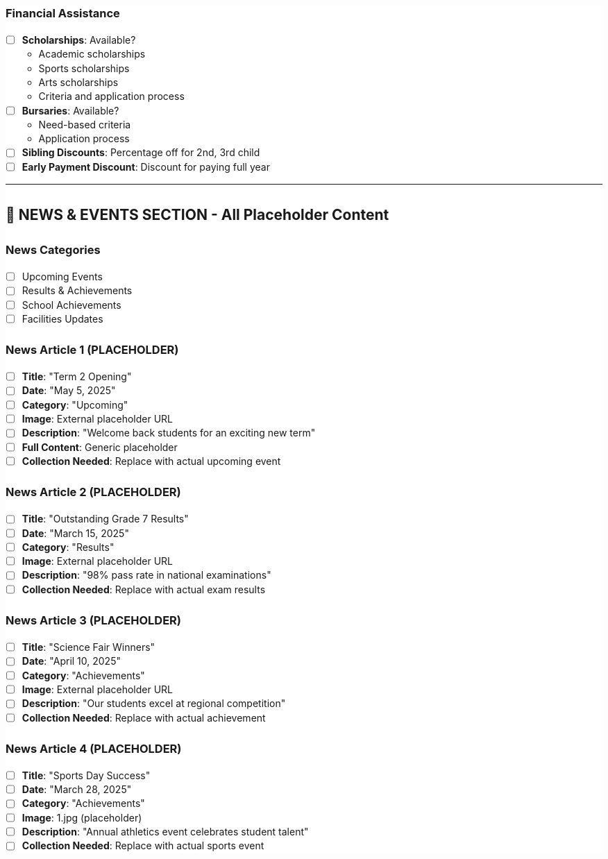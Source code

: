 ### Financial Assistance
- [ ] **Scholarships**: Available?
  - Academic scholarships
  - Sports scholarships
  - Arts scholarships
  - Criteria and application process
- [ ] **Bursaries**: Available?
  - Need-based criteria
  - Application process
- [ ] **Sibling Discounts**: Percentage off for 2nd, 3rd child
- [ ] **Early Payment Discount**: Discount for paying full year

---

## 📰 NEWS & EVENTS SECTION - All Placeholder Content

### News Categories
- [ ] Upcoming Events
- [ ] Results & Achievements
- [ ] School Achievements
- [ ] Facilities Updates

### News Article 1 (PLACEHOLDER)
- [ ] **Title**: "Term 2 Opening"
- [ ] **Date**: "May 5, 2025"
- [ ] **Category**: "Upcoming"
- [ ] **Image**: External placeholder URL
- [ ] **Description**: "Welcome back students for an exciting new term"
- [ ] **Full Content**: Generic placeholder
- [ ] **Collection Needed**: Replace with actual upcoming event

### News Article 2 (PLACEHOLDER)
- [ ] **Title**: "Outstanding Grade 7 Results"
- [ ] **Date**: "March 15, 2025"
- [ ] **Category**: "Results"
- [ ] **Image**: External placeholder URL
- [ ] **Description**: "98% pass rate in national examinations"
- [ ] **Collection Needed**: Replace with actual exam results

### News Article 3 (PLACEHOLDER)
- [ ] **Title**: "Science Fair Winners"
- [ ] **Date**: "April 10, 2025"
- [ ] **Category**: "Achievements"
- [ ] **Image**: External placeholder URL
- [ ] **Description**: "Our students excel at regional competition"
- [ ] **Collection Needed**: Replace with actual achievement

### News Article 4 (PLACEHOLDER)
- [ ] **Title**: "Sports Day Success"
- [ ] **Date**: "March 28, 2025"
- [ ] **Category**: "Achievements"
- [ ] **Image**: 1.jpg (placeholder)
- [ ] **Description**: "Annual athletics event celebrates student talent"
- [ ] **Collection Needed**: Replace with actual sports event
